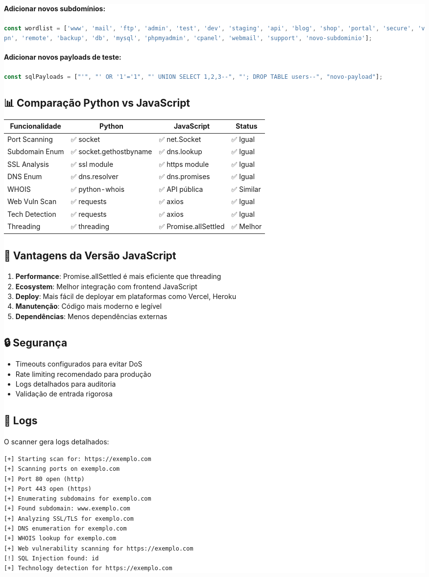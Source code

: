 #### Adicionar novos subdomínios:
```javascript
const wordlist = ['www', 'mail', 'ftp', 'admin', 'test', 'dev', 'staging', 'api', 'blog', 'shop', 'portal', 'secure', 'vpn', 'remote', 'backup', 'db', 'mysql', 'phpmyadmin', 'cpanel', 'webmail', 'support', 'novo-subdominio'];
```

#### Adicionar novos payloads de teste:
```javascript
const sqlPayloads = ["'", "' OR '1'='1", "' UNION SELECT 1,2,3--", "'; DROP TABLE users--", "novo-payload"];
```

## 📊 Comparação Python vs JavaScript

| Funcionalidade | Python | JavaScript | Status |
|----------------|--------|------------|--------|
| Port Scanning | ✅ socket | ✅ net.Socket | ✅ Igual |
| Subdomain Enum | ✅ socket.gethostbyname | ✅ dns.lookup | ✅ Igual |
| SSL Analysis | ✅ ssl module | ✅ https module | ✅ Igual |
| DNS Enum | ✅ dns.resolver | ✅ dns.promises | ✅ Igual |
| WHOIS | ✅ python-whois | ✅ API pública | ✅ Similar |
| Web Vuln Scan | ✅ requests | ✅ axios | ✅ Igual |
| Tech Detection | ✅ requests | ✅ axios | ✅ Igual |
| Threading | ✅ threading | ✅ Promise.allSettled | ✅ Melhor |

## 🚀 Vantagens da Versão JavaScript

1. **Performance**: Promise.allSettled é mais eficiente que threading
2. **Ecosystem**: Melhor integração com frontend JavaScript
3. **Deploy**: Mais fácil de deployar em plataformas como Vercel, Heroku
4. **Manutenção**: Código mais moderno e legível
5. **Dependências**: Menos dependências externas

## 🔒 Segurança

- Timeouts configurados para evitar DoS
- Rate limiting recomendado para produção
- Logs detalhados para auditoria
- Validação de entrada rigorosa

## 📝 Logs

O scanner gera logs detalhados:
```
[+] Starting scan for: https://exemplo.com
[+] Scanning ports on exemplo.com
[+] Port 80 open (http)
[+] Port 443 open (https)
[+] Enumerating subdomains for exemplo.com
[+] Found subdomain: www.exemplo.com
[+] Analyzing SSL/TLS for exemplo.com
[+] DNS enumeration for exemplo.com
[+] WHOIS lookup for exemplo.com
[+] Web vulnerability scanning for https://exemplo.com
[!] SQL Injection found: id
[+] Technology detection for https://exemplo.com
```
